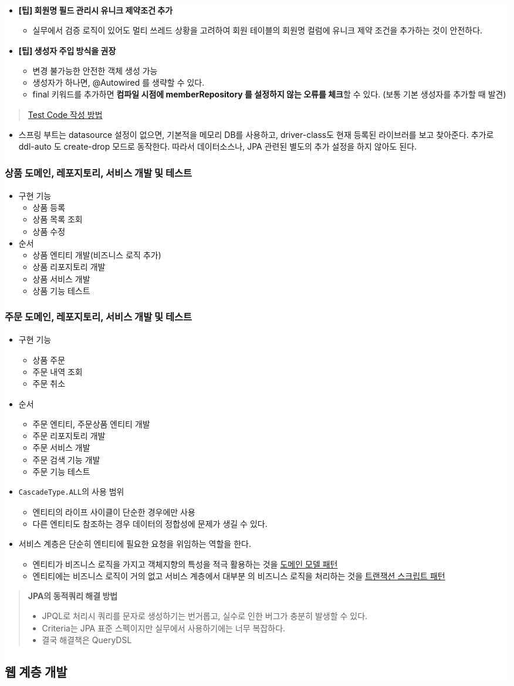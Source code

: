 - **[팁] 회원명 필드 관리시 유니크 제약조건 추가**
    - 실무에서 검증 로직이 있어도 멀티 쓰레드 상황을 고려하여 회원 테이블의 회원명 컬럼에 유니크 제약 조건을 추가하는 것이 안전하다.

- **[팁] 생성자 주입 방식을 권장**
    - 변경 불가능한 안전한 객체 생성 가능
    - 생성자가 하나면, @Autowired 를 생략할 수 있다.
    - final 키워드를 추가하면 **컴파일 시점에 memberRepository 를 설정하지 않는 오류를 체크**할 수 있다. 
      (보통 기본 생성자를 추가할 때 발견)

> [Test Code 작성 방법](https://martinfowler.com/bliki/GivenWhenThen.html)

- 스프링 부트는 datasource 설정이 없으면, 기본적을 메모리 DB를 사용하고, driver-class도 현재 등록된 라이브러를 보고 찾아준다. 
  추가로 ddl-auto 도 create-drop 모드로 동작한다. 따라서 데이터소스나, JPA 관련된 별도의 추가 설정을 하지 않아도 된다.

### 상품 도메인, 레포지토리, 서비스 개발 및 테스트

- 구현 기능
    - 상품 등록 
    - 상품 목록 조회 
    - 상품 수정
- 순서
    - 상품 엔티티 개발(비즈니스 로직 추가)
    - 상품 리포지토리 개발
    - 상품 서비스 개발
    - 상품 기능 테스트


### 주문 도메인, 레포지토리, 서비스 개발 및 테스트

- 구현 기능
    - 상품 주문 
    - 주문 내역 조회 
    - 주문 취소
- 순서
    - 주문 엔티티, 주문상품 엔티티 개발
    - 주문 리포지토리 개발
    - 주문 서비스 개발
    - 주문 검색 기능 개발
    - 주문 기능 테스트
- `CascadeType.ALL`의 사용 범위
    - 엔티티의 라이프 사이클이 단순한 경우에만 사용
    - 다른 엔티티도 참조하는 경우 데이터의 정합성에 문제가 생길 수 있다. 
  
- 서비스 계층은 단순히 엔티티에 필요한 요청을 위임하는 역할을 한다.
    - 엔티티가 비즈니스 로직을 가지고 객체지향의 특성을 적극 활용하는 것을 [도메인 모델 패턴](https://martinfowler.com/eaaCatalog/domainModel.html)
    - 엔티티에는 비즈니스 로직이 거의 없고 서비스 계층에서 대부분 의 비즈니스 로직을 처리하는 것을 [트랜잭션 스크립트 패턴](https://martinfowler.com/eaaCatalog/transactionScript.html)

> **JPA의 동적쿼리 해결 방법**
> - JPQL로 처리시 쿼리를 문자로 생성하기는 번거롭고, 실수로 인한 버그가 충분히 발생할 수 있다.
> - Criteria는 JPA 표준 스펙이지만 실무에서 사용하기에는 너무 복잡하다.
> - 결국 해결책은 QueryDSL

## 웹 계층 개발
